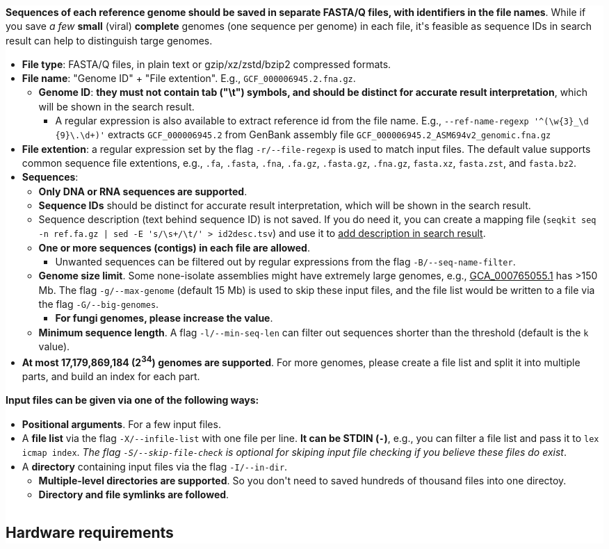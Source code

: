 
**Sequences of each reference genome should be saved in separate FASTA/Q files, with identifiers in the file names**. While if you save *a few* **small** (viral) **complete** genomes (one sequence per genome) in each file, it's feasible as sequence IDs in search result can help to distinguish targe genomes.

- **File type**: FASTA/Q files, in plain text or gzip/xz/zstd/bzip2 compressed formats.
- **File name**: "Genome ID" + "File extention". E.g., `GCF_000006945.2.fna.gz`.
    - **Genome ID**: **they must not contain tab ("\t") symbols, and should be distinct for accurate result interpretation**, which will be shown in the search result.
        - A regular expression is also available to extract reference id from the file name.
          E.g., `--ref-name-regexp '^(\w{3}_\d{9}\.\d+)'` extracts `GCF_000006945.2` from GenBank assembly file `GCF_000006945.2_ASM694v2_genomic.fna.gz`
- **File extention**: a regular expression set by the flag `-r/--file-regexp` is used to match input files.
      The default value supports common sequence file extentions, e.g., `.fa`, `.fasta`, `.fna`, `.fa.gz`, `.fasta.gz`, `.fna.gz`, `fasta.xz`, `fasta.zst`, and `fasta.bz2`.
- **Sequences**:
    - **Only DNA or RNA sequences are supported**.
    - **Sequence IDs** should be distinct for accurate result interpretation, which will be shown in the search result.
    - Sequence description (text behind sequence ID) is not saved. If you do need it, you can create a mapping file
      (`seqkit seq -n ref.fa.gz | sed -E 's/\s+/\t/' > id2desc.tsv`) and use it to [add description in search result](https://bioinf.shenwei.me/LexicMap/tutorials/search/#summarizing-results).
    - **One or more sequences (contigs) in each file are allowed**.
        - Unwanted sequences can be filtered out by regular expressions from the flag `-B/--seq-name-filter`.
    - **Genome size limit**. Some none-isolate assemblies might have extremely large genomes, e.g., [GCA_000765055.1](https://www.ncbi.nlm.nih.gov/datasets/genome/GCA_000765055.1/) has >150 Mb.
     The flag `-g/--max-genome` (default 15 Mb) is used to skip these input files, and the file list would be written to a file
     via the flag `-G/--big-genomes`.
        - **For fungi genomes, please increase the value**.
    - **Minimum sequence length**. A flag `-l/--min-seq-len` can filter out sequences shorter than the threshold (default is the `k` value).
- **At most 17,179,869,184 (2<sup>34</sup>) genomes are supported**. For more genomes, please create a file list and split it into multiple parts, and build an index for each part.

**Input files can be given via one of the following ways:**

- **Positional arguments**. For a few input files.
- A **file list** via the flag `-X/--infile-list`  with one file per line.
  **It can be STDIN (`-`)**, e.g., you can filter a file list and pass it to `lexicmap index`.
  *The flag `-S/--skip-file-check` is optional for skiping input file checking if you believe these files do exist*.
- A **directory** containing input files via the flag `-I/--in-dir`.
    - **Multiple-level directories are supported**. So you don't need to saved hundreds of thousand files into one directoy.
    - **Directory and file symlinks are followed**.

## Hardware requirements
